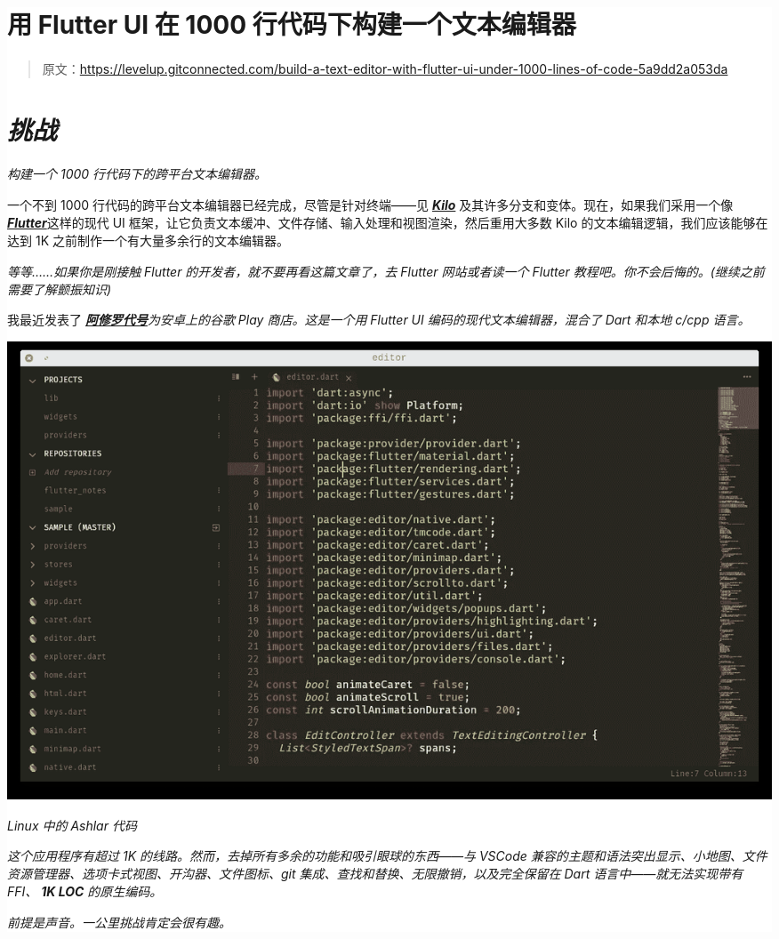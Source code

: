 # 用 Flutter UI 在 1000 行代码下构建一个文本编辑器

> 原文：<https://levelup.gitconnected.com/build-a-text-editor-with-flutter-ui-under-1000-lines-of-code-5a9dd2a053da>

# ***挑战***

*构建一个 1000 行代码下的跨平台文本编辑器。*

一个不到 1000 行代码的跨平台文本编辑器已经完成，尽管是针对终端——见 [***Kilo***](https://github.com/antirez/kilo) 及其许多分支和变体。现在，如果我们采用一个像[***Flutter***](https://flutter.dev/)这样的现代 UI 框架，让它负责文本缓冲、文件存储、输入处理和视图渲染，然后重用大多数 Kilo 的文本编辑逻辑，我们应该能够在达到 1K 之前制作一个有大量多余行的文本编辑器。

*等等……如果你是刚接触 Flutter 的开发者，就不要再看这篇文章了，去 Flutter 网站或者读一个 Flutter 教程吧。你不会后悔的。(继续之前需要了解颤振知识)*

我最近发表了 [***阿修罗代号***](https://play.google.com/store/apps/details?id=com.munchyapps.ashlar)*为安卓上的谷歌 Play 商店。这是一个用 Flutter UI 编码的现代文本编辑器，混合了 Dart 和本地 c/cpp 语言。*

*![](img/577245b7b8df31a744cd700eaf31e009.png)*

*Linux 中的 Ashlar 代码*

*这个应用程序有超过 1K 的线路。然而，去掉所有多余的功能和吸引眼球的东西——与 VSCode 兼容的主题和语法突出显示、小地图、文件资源管理器、选项卡式视图、开沟器、文件图标、git 集成、查找和替换、无限撤销，以及完全保留在 Dart 语言中——就无法实现带有 FFI、 ***1K LOC*** 的原生编码。*

*前提是声音。一公里挑战肯定会很有趣。*
